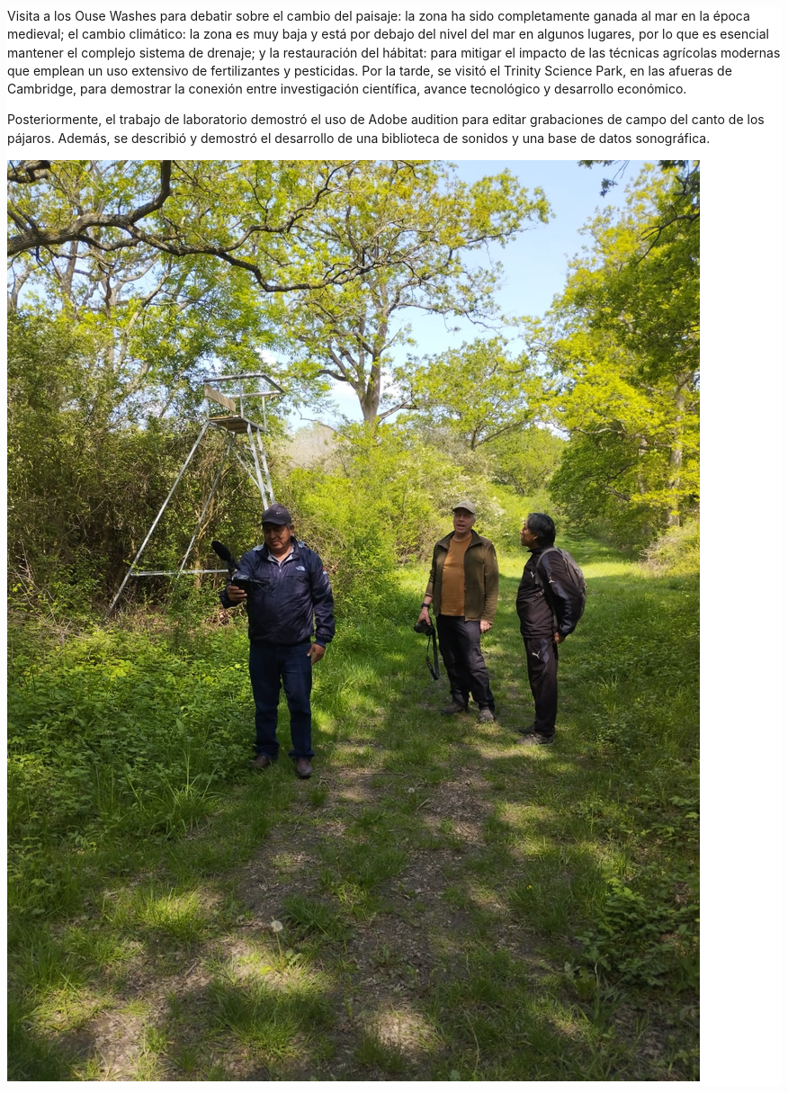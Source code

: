 Visita a los Ouse Washes para debatir sobre el cambio del paisaje: la zona ha sido completamente ganada al mar en la época medieval; el cambio climático: la zona es muy baja y está por debajo del nivel del mar en algunos lugares, por lo que es esencial mantener el complejo sistema de drenaje; y la restauración del hábitat: para mitigar el impacto de las técnicas agrícolas modernas que emplean un uso extensivo de fertilizantes y pesticidas.
Por la tarde, se visitó el Trinity Science Park, en las afueras de Cambridge, para demostrar la conexión entre investigación científica, avance tecnológico y desarrollo económico.

Posteriormente, el trabajo de laboratorio demostró el uso de Adobe audition para editar grabaciones de campo del canto de los pájaros. Además, se describió y demostró el desarrollo de una biblioteca de sonidos y una base de datos sonográfica.

![FieldTripSchedule](/assets/posts/UKMay1.jpg)
